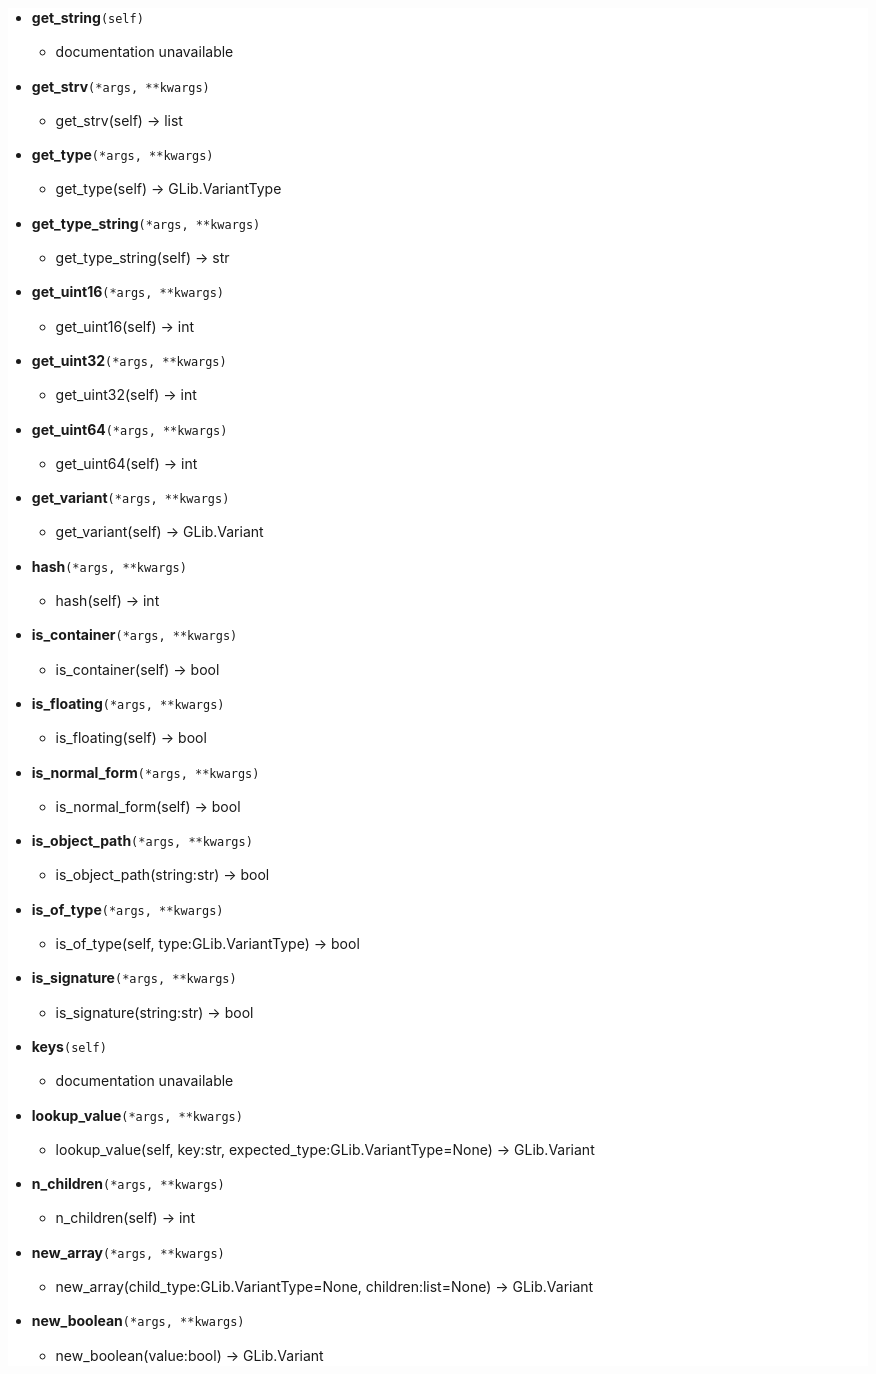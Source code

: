 - **get_string**`(self)`
  - documentation unavailable

- **get_strv**`(*args, **kwargs)`
  - get_strv(self) -> list

- **get_type**`(*args, **kwargs)`
  - get_type(self) -> GLib.VariantType

- **get_type_string**`(*args, **kwargs)`
  - get_type_string(self) -> str

- **get_uint16**`(*args, **kwargs)`
  - get_uint16(self) -> int

- **get_uint32**`(*args, **kwargs)`
  - get_uint32(self) -> int

- **get_uint64**`(*args, **kwargs)`
  - get_uint64(self) -> int

- **get_variant**`(*args, **kwargs)`
  - get_variant(self) -> GLib.Variant

- **hash**`(*args, **kwargs)`
  - hash(self) -> int

- **is_container**`(*args, **kwargs)`
  - is_container(self) -> bool

- **is_floating**`(*args, **kwargs)`
  - is_floating(self) -> bool

- **is_normal_form**`(*args, **kwargs)`
  - is_normal_form(self) -> bool

- **is_object_path**`(*args, **kwargs)`
  - is_object_path(string:str) -> bool

- **is_of_type**`(*args, **kwargs)`
  - is_of_type(self, type:GLib.VariantType) -> bool

- **is_signature**`(*args, **kwargs)`
  - is_signature(string:str) -> bool

- **keys**`(self)`
  - documentation unavailable

- **lookup_value**`(*args, **kwargs)`
  - lookup_value(self, key:str, expected_type:GLib.VariantType=None) -> GLib.Variant

- **n_children**`(*args, **kwargs)`
  - n_children(self) -> int

- **new_array**`(*args, **kwargs)`
  - new_array(child_type:GLib.VariantType=None, children:list=None) -> GLib.Variant

- **new_boolean**`(*args, **kwargs)`
  - new_boolean(value:bool) -> GLib.Variant
